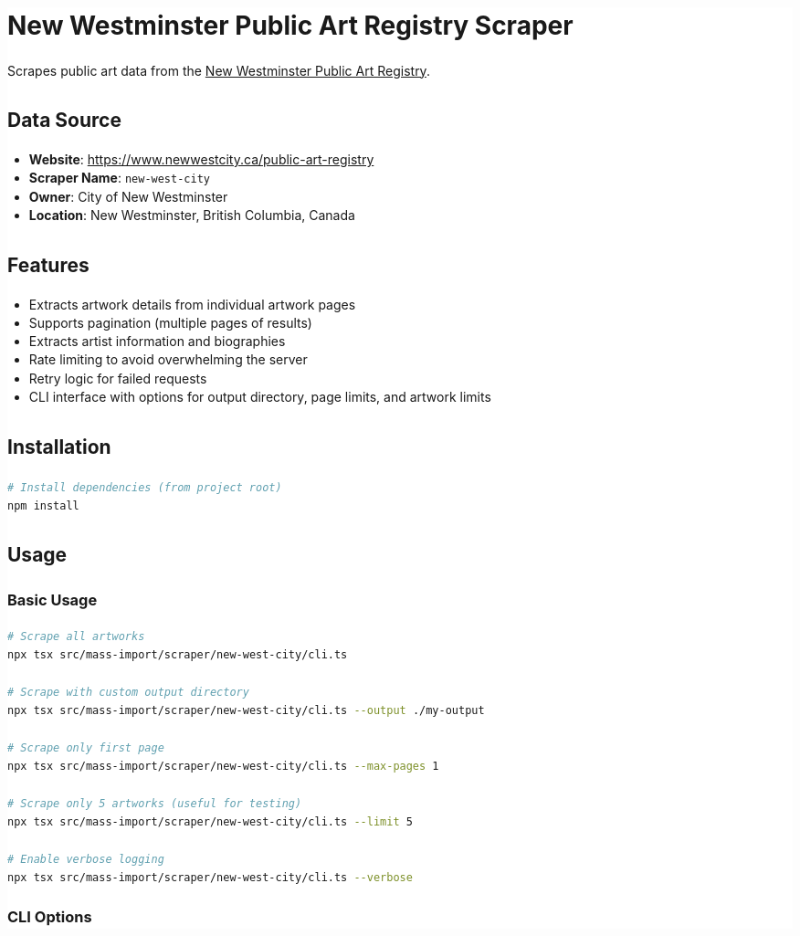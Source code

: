 # New Westminster Public Art Registry Scraper

Scrapes public art data from the [New Westminster Public Art Registry](https://www.newwestcity.ca/public-art-registry).

## Data Source

- **Website**: https://www.newwestcity.ca/public-art-registry
- **Scraper Name**: `new-west-city`
- **Owner**: City of New Westminster
- **Location**: New Westminster, British Columbia, Canada

## Features

- Extracts artwork details from individual artwork pages
- Supports pagination (multiple pages of results)
- Extracts artist information and biographies
- Rate limiting to avoid overwhelming the server
- Retry logic for failed requests
- CLI interface with options for output directory, page limits, and artwork limits

## Installation

```bash
# Install dependencies (from project root)
npm install
```

## Usage

### Basic Usage

```bash
# Scrape all artworks
npx tsx src/mass-import/scraper/new-west-city/cli.ts

# Scrape with custom output directory
npx tsx src/mass-import/scraper/new-west-city/cli.ts --output ./my-output

# Scrape only first page
npx tsx src/mass-import/scraper/new-west-city/cli.ts --max-pages 1

# Scrape only 5 artworks (useful for testing)
npx tsx src/mass-import/scraper/new-west-city/cli.ts --limit 5

# Enable verbose logging
npx tsx src/mass-import/scraper/new-west-city/cli.ts --verbose
```

### CLI Options
